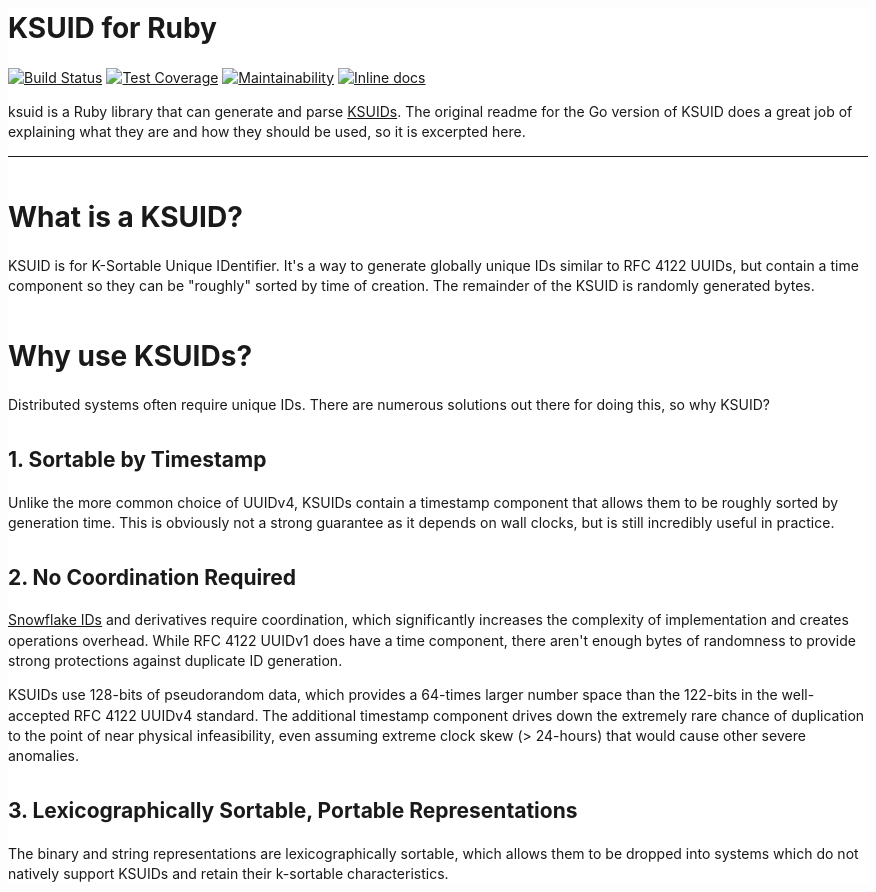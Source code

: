 # KSUID for Ruby

[![Build Status](https://github.com/michaelherold/ksuid-ruby/workflows/Continuous%20integration/badge.svg)][actions]
[![Test Coverage](https://api.codeclimate.com/v1/badges/94b2a2d4082bff21c10f/test_coverage)][test-coverage]
[![Maintainability](https://api.codeclimate.com/v1/badges/94b2a2d4082bff21c10f/maintainability)][maintainability]
[![Inline docs](http://inch-ci.org/github/michaelherold/ksuid-ruby.svg?branch=master)][inch]

[actions]: https://github.com/michaelherold/ksuid-ruby/actions
[inch]: http://inch-ci.org/github/michaelherold/ksuid-ruby
[maintainability]: https://codeclimate.com/github/michaelherold/ksuid-ruby/maintainability
[test-coverage]: https://codeclimate.com/github/michaelherold/ksuid-ruby/test_coverage

ksuid is a Ruby library that can generate and parse [KSUIDs](https://github.com/segmentio/ksuid). The original readme for the Go version of KSUID does a great job of explaining what they are and how they should be used, so it is excerpted here.

---

# What is a KSUID?

KSUID is for K-Sortable Unique IDentifier. It's a way to generate globally unique IDs similar to RFC 4122 UUIDs, but contain a time component so they can be "roughly" sorted by time of creation. The remainder of the KSUID is randomly generated bytes.

# Why use KSUIDs?

Distributed systems often require unique IDs. There are numerous solutions out there for doing this, so why KSUID?

## 1. Sortable by Timestamp

Unlike the more common choice of UUIDv4, KSUIDs contain a timestamp component that allows them to be roughly sorted by generation time. This is obviously not a strong guarantee as it depends on wall clocks, but is still incredibly useful in practice.

## 2. No Coordination Required

[Snowflake IDs][1] and derivatives require coordination, which significantly increases the complexity of implementation and creates operations overhead. While RFC 4122 UUIDv1 does have a time component, there aren't enough bytes of randomness to provide strong protections against duplicate ID generation.

KSUIDs use 128-bits of pseudorandom data, which provides a 64-times larger number space than the 122-bits in the well-accepted RFC 4122 UUIDv4 standard. The additional timestamp component drives down the extremely rare chance of duplication to the point of near physical infeasibility, even assuming extreme clock skew (> 24-hours) that would cause other severe anomalies.

[1]: https://blog.twitter.com/2010/announcing-snowflake

## 3. Lexicographically Sortable, Portable Representations

The binary and string representations are lexicographically sortable, which allows them to be dropped into systems which do not natively support KSUIDs and retain their k-sortable characteristics.


[pessimistic]: http://guides.rubygems.org/patterns/#pessimistic-version-constraint
[semver]: http://semver.org/spec/v2.0.0.html